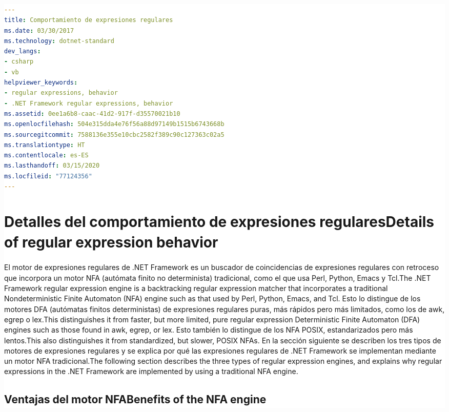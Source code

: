 ```yaml
---
title: Comportamiento de expresiones regulares
ms.date: 03/30/2017
ms.technology: dotnet-standard
dev_langs:
- csharp
- vb
helpviewer_keywords:
- regular expressions, behavior
- .NET Framework regular expressions, behavior
ms.assetid: 0ee1a6b8-caac-41d2-917f-d35570021b10
ms.openlocfilehash: 504e315dda4e76f56a88d97149b1515b6743668b
ms.sourcegitcommit: 7588136e355e10cbc2582f389c90c127363c02a5
ms.translationtype: HT
ms.contentlocale: es-ES
ms.lasthandoff: 03/15/2020
ms.locfileid: "77124356"
---
```

# <a name="details-of-regular-expression-behavior"></a><span data-ttu-id="f18b2-102">Detalles del comportamiento de expresiones regulares</span><span class="sxs-lookup"><span data-stu-id="f18b2-102">Details of regular expression behavior</span></span>

<span data-ttu-id="f18b2-103">El motor de expresiones regulares de .NET Framework es un buscador de coincidencias de expresiones regulares con retroceso que incorpora un motor NFA (autómata finito no determinista) tradicional, como el que usa Perl, Python, Emacs y Tcl.</span><span class="sxs-lookup"><span data-stu-id="f18b2-103">The .NET Framework regular expression engine is a backtracking regular expression matcher that incorporates a traditional Nondeterministic Finite Automaton (NFA) engine such as that used by Perl, Python, Emacs, and Tcl.</span></span> <span data-ttu-id="f18b2-104">Esto lo distingue de los motores DFA (autómatas finitos deterministas) de expresiones regulares puras, más rápidos pero más limitados, como los de awk, egrep o lex.</span><span class="sxs-lookup"><span data-stu-id="f18b2-104">This distinguishes it from faster, but more limited, pure regular expression Deterministic Finite Automaton (DFA) engines such as those found in awk, egrep, or lex.</span></span> <span data-ttu-id="f18b2-105">Esto también lo distingue de los NFA POSIX, estandarizados pero más lentos.</span><span class="sxs-lookup"><span data-stu-id="f18b2-105">This also distinguishes it from standardized, but slower, POSIX NFAs.</span></span> <span data-ttu-id="f18b2-106">En la sección siguiente se describen los tres tipos de motores de expresiones regulares y se explica por qué las expresiones regulares de .NET Framework se implementan mediante un motor NFA tradicional.</span><span class="sxs-lookup"><span data-stu-id="f18b2-106">The following section describes the three types of regular expression engines, and explains why regular expressions in the .NET Framework are implemented by using a traditional NFA engine.</span></span>

## <a name="benefits-of-the-nfa-engine"></a><span data-ttu-id="f18b2-107">Ventajas del motor NFA</span><span class="sxs-lookup"><span data-stu-id="f18b2-107">Benefits of the NFA engine</span></span>
